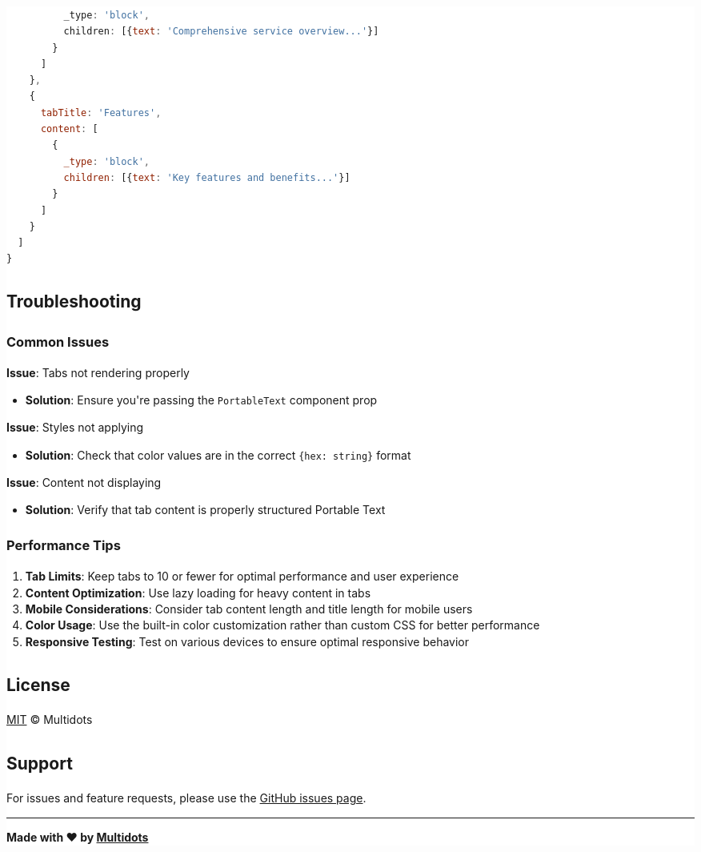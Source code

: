 ```javascript
          _type: 'block',
          children: [{text: 'Comprehensive service overview...'}]
        }
      ]
    },
    {
      tabTitle: 'Features',
      content: [
        {
          _type: 'block',
          children: [{text: 'Key features and benefits...'}]
        }
      ]
    }
  ]
}
```

## Troubleshooting

### Common Issues

**Issue**: Tabs not rendering properly
- **Solution**: Ensure you're passing the `PortableText` component prop

**Issue**: Styles not applying
- **Solution**: Check that color values are in the correct `{hex: string}` format

**Issue**: Content not displaying
- **Solution**: Verify that tab content is properly structured Portable Text

### Performance Tips

1. **Tab Limits**: Keep tabs to 10 or fewer for optimal performance and user experience
2. **Content Optimization**: Use lazy loading for heavy content in tabs
3. **Mobile Considerations**: Consider tab content length and title length for mobile users
4. **Color Usage**: Use the built-in color customization rather than custom CSS for better performance
5. **Responsive Testing**: Test on various devices to ensure optimal responsive behavior

## License

[MIT](LICENSE) © Multidots

## Support

For issues and feature requests, please use the [GitHub issues page](https://github.com/your-org/sanity-plugin-tab-block/issues).

---

**Made with ❤️ by [Multidots](https://multidots.com)**